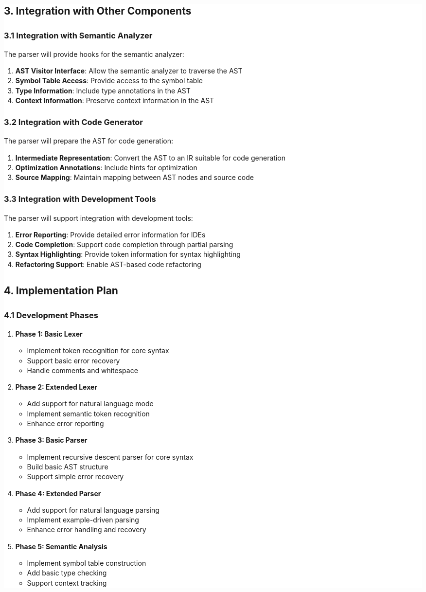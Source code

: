 ## 3. Integration with Other Components

### 3.1 Integration with Semantic Analyzer

The parser will provide hooks for the semantic analyzer:

1. **AST Visitor Interface**: Allow the semantic analyzer to traverse the AST
2. **Symbol Table Access**: Provide access to the symbol table
3. **Type Information**: Include type annotations in the AST
4. **Context Information**: Preserve context information in the AST

### 3.2 Integration with Code Generator

The parser will prepare the AST for code generation:

1. **Intermediate Representation**: Convert the AST to an IR suitable for code generation
2. **Optimization Annotations**: Include hints for optimization
3. **Source Mapping**: Maintain mapping between AST nodes and source code

### 3.3 Integration with Development Tools

The parser will support integration with development tools:

1. **Error Reporting**: Provide detailed error information for IDEs
2. **Code Completion**: Support code completion through partial parsing
3. **Syntax Highlighting**: Provide token information for syntax highlighting
4. **Refactoring Support**: Enable AST-based code refactoring

## 4. Implementation Plan

### 4.1 Development Phases

1. **Phase 1: Basic Lexer**
   - Implement token recognition for core syntax
   - Support basic error recovery
   - Handle comments and whitespace

2. **Phase 2: Extended Lexer**
   - Add support for natural language mode
   - Implement semantic token recognition
   - Enhance error reporting

3. **Phase 3: Basic Parser**
   - Implement recursive descent parser for core syntax
   - Build basic AST structure
   - Support simple error recovery

4. **Phase 4: Extended Parser**
   - Add support for natural language parsing
   - Implement example-driven parsing
   - Enhance error handling and recovery

5. **Phase 5: Semantic Analysis**
   - Implement symbol table construction
   - Add basic type checking
   - Support context tracking
